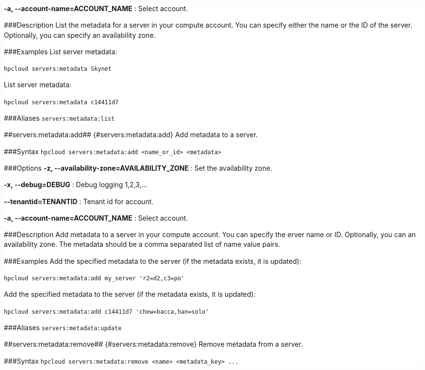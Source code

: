 **-a, --account-name=ACCOUNT_NAME**
: Select account.



###Description
List the metadata for a server in your compute account. You can specify either the name or the ID of the server.  Optionally, you can specify an availability zone.

###Examples
List server metadata:

    hpcloud servers:metadata Skynet

List server metadata:

    hpcloud servers:metadata c14411d7

###Aliases
`servers:metadata:list`

##servers:metadata:add## {#servers:metadata:add}
Add metadata to a server.

###Syntax
`hpcloud servers:metadata:add <name_or_id> <metadata>`

###Options
**-z, --availability-zone=AVAILABILITY_ZONE**
: Set the availability zone.

**-x, --debug=DEBUG**
: Debug logging 1,2,3,...

**--tenantid=TENANTID**
: Tenant id for account.

**-a, --account-name=ACCOUNT_NAME**
: Select account.



###Description
Add metadata to a server in your compute account.  You can specify the erver name or ID.  Optionally, you can an availability zone. The metadata should be a comma separated list of name value pairs.

###Examples
Add the specified metadata to the server (if the metadata exists, it is updated):

    hpcloud servers:metadata:add my_server 'r2=d2,c3=po'

Add the specified metadata to the server (if the metadata exists, it is updated):

    hpcloud servers:metadata:add c14411d7 'chew=bacca,han=solo'

###Aliases
`servers:metadata:update`

##servers:metadata:remove## {#servers:metadata:remove}
Remove metadata from a server.

###Syntax
`hpcloud servers:metadata:remove <name> <metadata_key> ...`
